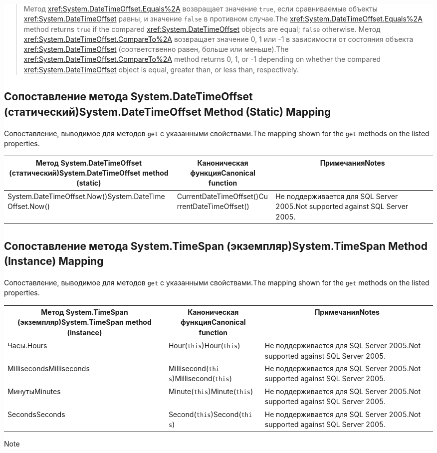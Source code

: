 > <span data-ttu-id="54f7c-277">Метод <xref:System.DateTimeOffset.Equals%2A> возвращает значение `true`, если сравниваемые объекты <xref:System.DateTimeOffset> равны, и значение `false` в противном случае.</span><span class="sxs-lookup"><span data-stu-id="54f7c-277">The <xref:System.DateTimeOffset.Equals%2A> method returns `true` if the compared <xref:System.DateTimeOffset> objects are equal; `false` otherwise.</span></span> <span data-ttu-id="54f7c-278">Метод <xref:System.DateTimeOffset.CompareTo%2A> возвращает значение 0, 1 или -1 в зависимости от состояния объекта <xref:System.DateTimeOffset> (соответственно равен, больше или меньше).</span><span class="sxs-lookup"><span data-stu-id="54f7c-278">The <xref:System.DateTimeOffset.CompareTo%2A> method returns 0, 1, or -1 depending on whether the compared <xref:System.DateTimeOffset> object is equal, greater than, or less than, respectively.</span></span>

## <a name="systemdatetimeoffset-method-static-mapping"></a><span data-ttu-id="54f7c-279">Сопоставление метода System.DateTimeOffset (статический)</span><span class="sxs-lookup"><span data-stu-id="54f7c-279">System.DateTimeOffset Method (Static) Mapping</span></span>

<span data-ttu-id="54f7c-280">Сопоставление, выводимое для методов `get` с указанными свойствами.</span><span class="sxs-lookup"><span data-stu-id="54f7c-280">The mapping shown for the `get` methods on the listed properties.</span></span>

|<span data-ttu-id="54f7c-281">Метод System.DateTimeOffset (статический)</span><span class="sxs-lookup"><span data-stu-id="54f7c-281">System.DateTimeOffset method (static)</span></span>|<span data-ttu-id="54f7c-282">Каноническая функция</span><span class="sxs-lookup"><span data-stu-id="54f7c-282">Canonical function</span></span>|<span data-ttu-id="54f7c-283">Примечания</span><span class="sxs-lookup"><span data-stu-id="54f7c-283">Notes</span></span>|
|---------------------------------------------|------------------------|-----------|
|<span data-ttu-id="54f7c-284">System.DateTimeOffset.Now()</span><span class="sxs-lookup"><span data-stu-id="54f7c-284">System.DateTimeOffset.Now()</span></span>|<span data-ttu-id="54f7c-285">CurrentDateTimeOffset()</span><span class="sxs-lookup"><span data-stu-id="54f7c-285">CurrentDateTimeOffset()</span></span>|<span data-ttu-id="54f7c-286">Не поддерживается для SQL Server 2005.</span><span class="sxs-lookup"><span data-stu-id="54f7c-286">Not supported against SQL Server 2005.</span></span>|

## <a name="systemtimespan-method-instance-mapping"></a><span data-ttu-id="54f7c-287">Сопоставление метода System.TimeSpan (экземпляр)</span><span class="sxs-lookup"><span data-stu-id="54f7c-287">System.TimeSpan Method (Instance) Mapping</span></span>

<span data-ttu-id="54f7c-288">Сопоставление, выводимое для методов `get` с указанными свойствами.</span><span class="sxs-lookup"><span data-stu-id="54f7c-288">The mapping shown for the `get` methods on the listed properties.</span></span>

|<span data-ttu-id="54f7c-289">Метод System.TimeSpan (экземпляр)</span><span class="sxs-lookup"><span data-stu-id="54f7c-289">System.TimeSpan method (instance)</span></span>|<span data-ttu-id="54f7c-290">Каноническая функция</span><span class="sxs-lookup"><span data-stu-id="54f7c-290">Canonical function</span></span>|<span data-ttu-id="54f7c-291">Примечания</span><span class="sxs-lookup"><span data-stu-id="54f7c-291">Notes</span></span>|
|-----------------------------------------|------------------------|-----------|
|<span data-ttu-id="54f7c-292">Часы.</span><span class="sxs-lookup"><span data-stu-id="54f7c-292">Hours</span></span>|<span data-ttu-id="54f7c-293">Hour(`this`)</span><span class="sxs-lookup"><span data-stu-id="54f7c-293">Hour(`this`)</span></span>|<span data-ttu-id="54f7c-294">Не поддерживается для SQL Server 2005.</span><span class="sxs-lookup"><span data-stu-id="54f7c-294">Not supported against SQL Server 2005.</span></span>|
|<span data-ttu-id="54f7c-295">Milliseconds</span><span class="sxs-lookup"><span data-stu-id="54f7c-295">Milliseconds</span></span>|<span data-ttu-id="54f7c-296">Millisecond(`this`)</span><span class="sxs-lookup"><span data-stu-id="54f7c-296">Millisecond(`this`)</span></span>|<span data-ttu-id="54f7c-297">Не поддерживается для SQL Server 2005.</span><span class="sxs-lookup"><span data-stu-id="54f7c-297">Not supported against SQL Server 2005.</span></span>|
|<span data-ttu-id="54f7c-298">Минуты</span><span class="sxs-lookup"><span data-stu-id="54f7c-298">Minutes</span></span>|<span data-ttu-id="54f7c-299">Minute(`this`)</span><span class="sxs-lookup"><span data-stu-id="54f7c-299">Minute(`this`)</span></span>|<span data-ttu-id="54f7c-300">Не поддерживается для SQL Server 2005.</span><span class="sxs-lookup"><span data-stu-id="54f7c-300">Not supported against SQL Server 2005.</span></span>|
|<span data-ttu-id="54f7c-301">Seconds</span><span class="sxs-lookup"><span data-stu-id="54f7c-301">Seconds</span></span>|<span data-ttu-id="54f7c-302">Second(`this`)</span><span class="sxs-lookup"><span data-stu-id="54f7c-302">Second(`this`)</span></span>|<span data-ttu-id="54f7c-303">Не поддерживается для SQL Server 2005.</span><span class="sxs-lookup"><span data-stu-id="54f7c-303">Not supported against SQL Server 2005.</span></span>|

> [!NOTE]